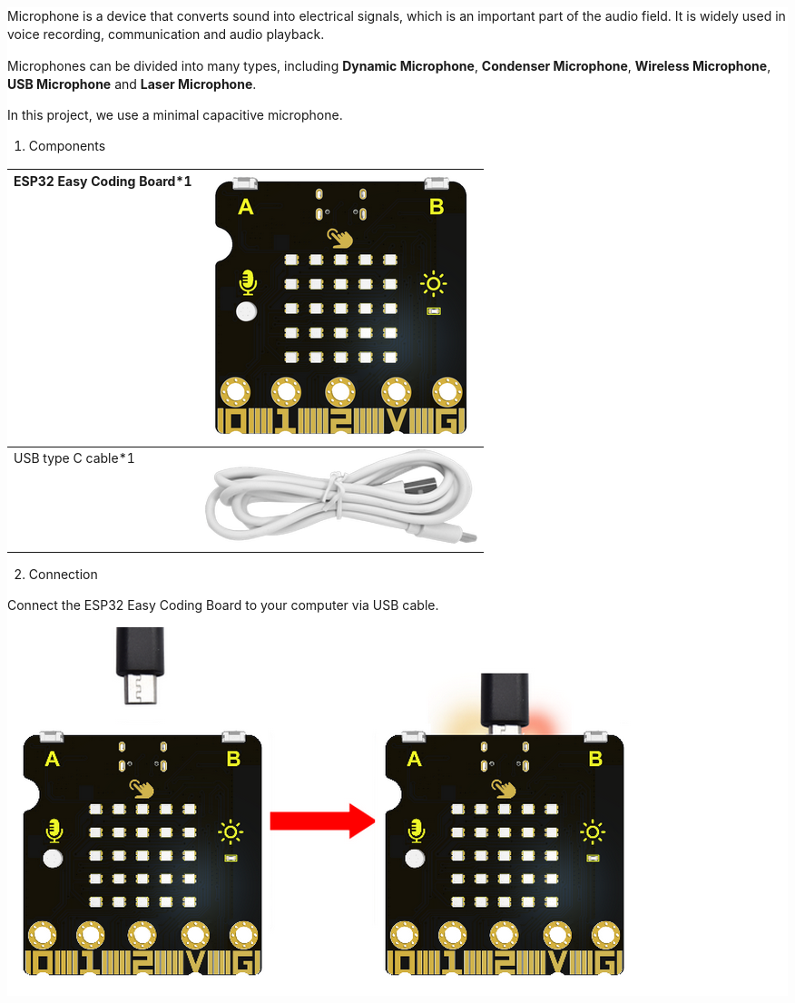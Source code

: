 Microphone is a device that converts sound into electrical signals, which is an important part of the audio field. It is widely used in voice recording, communication and audio playback.

Microphones can be divided into many types, including **Dynamic Microphone**, **Condenser Microphone**, **Wireless Microphone**, **USB Microphone** and **Laser Microphone**. 

In this project, we use a minimal capacitive microphone.

1. Components

| ESP32 Easy Coding Board*1 | ![img](img/2.png) |
| ------------------------- | ----------------- |
| USB type C cable*1        | ![img](img/3.png) |

2. Connection

Connect the ESP32 Easy Coding Board to your computer via USB cable.

![img](img/4.png)
